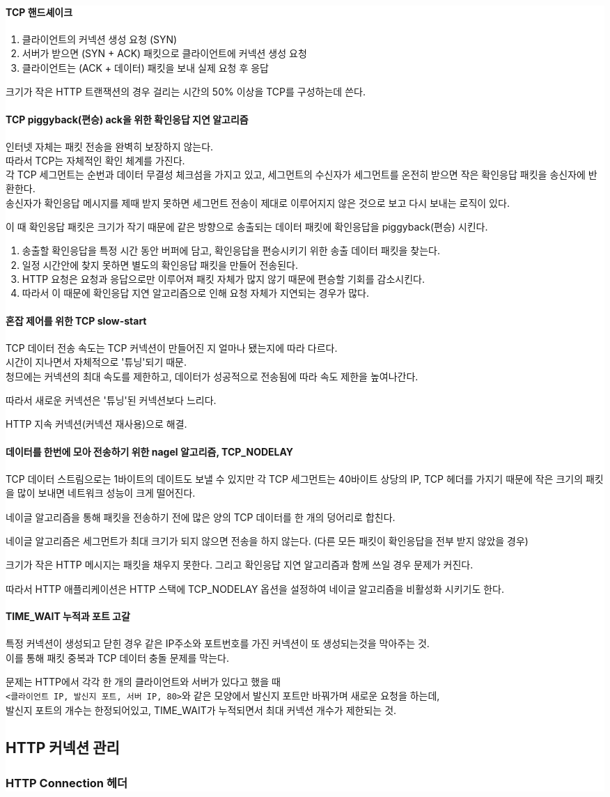 #### TCP 핸드셰이크

1. 클라이언트의 커넥션 생성 요청 (SYN)
2. 서버가 받으면 (SYN + ACK) 패킷으로 클라이언트에 커넥션 생성 요청
3. 클라이언트는 (ACK + 데이터) 패킷을 보내 실제 요청 후 응답

크기가 작은 HTTP 트랜잭션의 경우 걸리는 시간의 50% 이상을 TCP를 구성하는데 쓴다.

#### TCP piggyback(편승) ack을 위한 확인응답 지연 알고리즘

인터넷 자체는 패킷 전송을 완벽히 보장하지 않는다. \
따라서 TCP는 자체적인 확인 체계를 가진다. \
각 TCP 세그먼트는 순번과 데이터 무결성 체크섬을 가지고 있고, 세그먼트의 수신자가 세그먼트를 온전히 받으면 작은 확인응답 패킷을 송신자에 반환한다. \
송신자가 확인응답 메시지를 제때 받지 못하면 세그먼트 전송이 제대로 이루어지지 않은 것으로 보고 다시 보내는 로직이 있다.

이 때 확인응답 패킷은 크기가 작기 때문에 같은 방향으로 송출되는 데이터 패킷에 확인응답을 piggyback(편승) 시킨다.

1. 송출할 확인응답을 특정 시간 동안 버퍼에 담고, 확인응답을 편승시키기 위한 송출 데이터 패킷을 찾는다.
2. 일정 시간안에 찾지 못하면 별도의 확인응답 패킷을 만들어 전송된다.
3. HTTP 요청은 요청과 응답으로만 이루어져 패킷 자체가 많지 않기 때문에 편승할 기회를 감소시킨다.
4. 따라서 이 때문에 확인응답 지연 알고리즘으로 인해 요청 자체가 지연되는 경우가 많다.

#### 혼잡 제어를 위한 TCP slow-start

TCP 데이터 전송 속도는 TCP 커넥션이 만들어진 지 얼마나 됐는지에 따라 다르다. \
시간이 지나면서 자체적으로 '튜닝'되기 때문. \
청므에는 커넥션의 최대 속도를 제한하고, 데이터가 성공적으로 전송됨에 따라 속도 제한을 높여나간다.

따라서 새로운 커넥션은 '튜닝'된 커넥션보다 느리다.

HTTP 지속 커넥션(커넥션 재사용)으로 해결.

#### 데이터를 한번에 모아 전송하기 위한 nagel 알고리즘, TCP_NODELAY

TCP 데이터 스트림으로는 1바이트의 데이트도 보낼 수 있지만 각 TCP 세그먼트는 40바이트 상당의 IP, TCP 헤더를 가지기 때문에 작은 크기의 패킷을 많이 보내면 네트워크 성능이 크게 떨어진다.

네이글 알고리즘을 통해 패킷을 전송하기 전에 많은 양의 TCP 데이터를 한 개의 덩어리로 합친다.

네이글 알고리즘은 세그먼트가 최대 크기가 되지 않으면 전송을 하지 않는다. (다른 모든 패킷이 확인응답을 전부 받지 않았을 경우)

크기가 작은 HTTP 메시지는 패킷을 채우지 못한다. 그리고 확인응답 지연 알고리즘과 함께 쓰일 경우 문제가 커진다.

따라서 HTTP 애플리케이션은 HTTP 스택에 TCP_NODELAY 옵션을 설정하여 네이글 알고리즘을 비활성화 시키기도 한다.

#### TIME_WAIT 누적과 포트 고갈

특정 커넥션이 생성되고 닫힌 경우 같은 IP주소와 포트번호를 가진 커넥션이 또 생성되는것을 막아주는 것. \
이를 통해 패킷 중복과 TCP 데이터 충돌 문제를 막는다.

문제는 HTTP에서 각각 한 개의 클라이언트와 서버가 있다고 했을 때 \
`<클라이언트 IP, 발신지 포트, 서버 IP, 80>`와 같은 모양에서 발신지 포트만 바꿔가며 새로운 요청을 하는데, \
발신지 포트의 개수는 한정되어있고, TIME_WAIT가 누적되면서 최대 커넥션 개수가 제한되는 것.

## HTTP 커넥션 관리

### HTTP Connection 헤더
